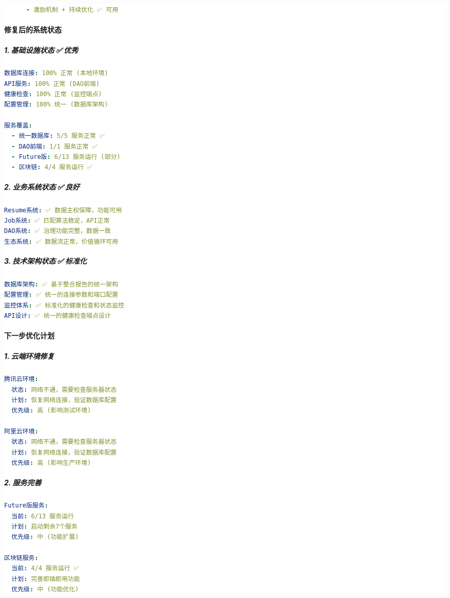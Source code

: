 ```yaml
      - 激励机制 + 持续优化 ✅ 可用
```

#### **修复后的系统状态**

##### 1. 基础设施状态 ✅ **优秀**
```yaml
数据库连接: 100% 正常 (本地环境)
API服务: 100% 正常 (DAO前端)
健康检查: 100% 正常 (监控端点)
配置管理: 100% 统一 (数据库架构)

服务覆盖:
  - 统一数据库: 5/5 服务正常 ✅
  - DAO前端: 1/1 服务正常 ✅
  - Future版: 6/13 服务运行 (部分)
  - 区块链: 4/4 服务运行 ✅
```

##### 2. 业务系统状态 ✅ **良好**
```yaml
Resume系统: ✅ 数据主权保障，功能可用
Job系统: ✅ 匹配算法稳定，API正常
DAO系统: ✅ 治理功能完整，数据一致
生态系统: ✅ 数据流正常，价值循环可用
```

##### 3. 技术架构状态 ✅ **标准化**
```yaml
数据库架构: ✅ 基于整合报告的统一架构
配置管理: ✅ 统一的连接参数和端口配置
监控体系: ✅ 标准化的健康检查和状态监控
API设计: ✅ 统一的健康检查端点设计
```

#### **下一步优化计划**

##### 1. 云端环境修复
```yaml
腾讯云环境:
  状态: 网络不通，需要检查服务器状态
  计划: 恢复网络连接，验证数据库配置
  优先级: 高 (影响测试环境)

阿里云环境:
  状态: 网络不通，需要检查服务器状态
  计划: 恢复网络连接，验证数据库配置
  优先级: 高 (影响生产环境)
```

##### 2. 服务完善
```yaml
Future版服务:
  当前: 6/13 服务运行
  计划: 启动剩余7个服务
  优先级: 中 (功能扩展)

区块链服务:
  当前: 4/4 服务运行 ✅
  计划: 完善即插即用功能
  优先级: 中 (功能优化)
```
